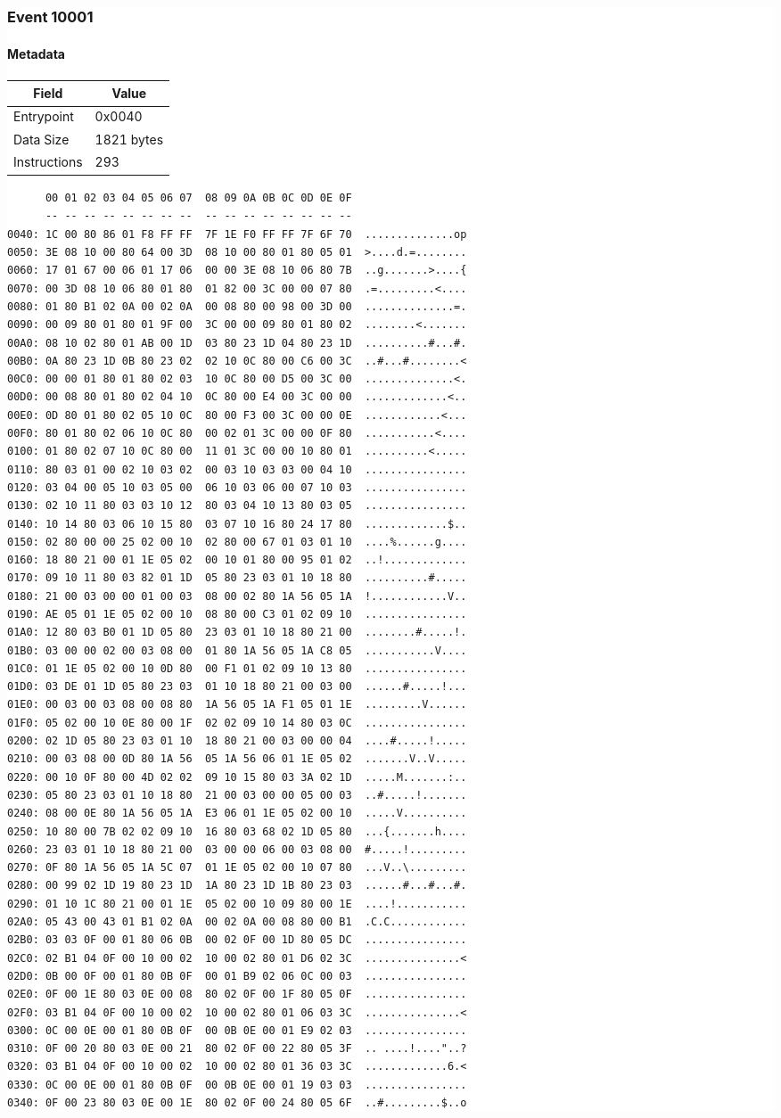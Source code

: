 ### Event 10001

#### Metadata

| Field        | Value      |
|--------------|------------|
| Entrypoint   | 0x0040     |
| Data Size    | 1821 bytes |
| Instructions | 293        |

```
      00 01 02 03 04 05 06 07  08 09 0A 0B 0C 0D 0E 0F
      -- -- -- -- -- -- -- --  -- -- -- -- -- -- -- --
0040: 1C 00 80 86 01 F8 FF FF  7F 1E F0 FF FF 7F 6F 70  ..............op
0050: 3E 08 10 00 80 64 00 3D  08 10 00 80 01 80 05 01  >....d.=........
0060: 17 01 67 00 06 01 17 06  00 00 3E 08 10 06 80 7B  ..g.......>....{
0070: 00 3D 08 10 06 80 01 80  01 82 00 3C 00 00 07 80  .=.........<....
0080: 01 80 B1 02 0A 00 02 0A  00 08 80 00 98 00 3D 00  ..............=.
0090: 00 09 80 01 80 01 9F 00  3C 00 00 09 80 01 80 02  ........<.......
00A0: 08 10 02 80 01 AB 00 1D  03 80 23 1D 04 80 23 1D  ..........#...#.
00B0: 0A 80 23 1D 0B 80 23 02  02 10 0C 80 00 C6 00 3C  ..#...#........<
00C0: 00 00 01 80 01 80 02 03  10 0C 80 00 D5 00 3C 00  ..............<.
00D0: 00 08 80 01 80 02 04 10  0C 80 00 E4 00 3C 00 00  .............<..
00E0: 0D 80 01 80 02 05 10 0C  80 00 F3 00 3C 00 00 0E  ............<...
00F0: 80 01 80 02 06 10 0C 80  00 02 01 3C 00 00 0F 80  ...........<....
0100: 01 80 02 07 10 0C 80 00  11 01 3C 00 00 10 80 01  ..........<.....
0110: 80 03 01 00 02 10 03 02  00 03 10 03 03 00 04 10  ................
0120: 03 04 00 05 10 03 05 00  06 10 03 06 00 07 10 03  ................
0130: 02 10 11 80 03 03 10 12  80 03 04 10 13 80 03 05  ................
0140: 10 14 80 03 06 10 15 80  03 07 10 16 80 24 17 80  .............$..
0150: 02 80 00 00 25 02 00 10  02 80 00 67 01 03 01 10  ....%......g....
0160: 18 80 21 00 01 1E 05 02  00 10 01 80 00 95 01 02  ..!.............
0170: 09 10 11 80 03 82 01 1D  05 80 23 03 01 10 18 80  ..........#.....
0180: 21 00 03 00 00 01 00 03  08 00 02 80 1A 56 05 1A  !............V..
0190: AE 05 01 1E 05 02 00 10  08 80 00 C3 01 02 09 10  ................
01A0: 12 80 03 B0 01 1D 05 80  23 03 01 10 18 80 21 00  ........#.....!.
01B0: 03 00 00 02 00 03 08 00  01 80 1A 56 05 1A C8 05  ...........V....
01C0: 01 1E 05 02 00 10 0D 80  00 F1 01 02 09 10 13 80  ................
01D0: 03 DE 01 1D 05 80 23 03  01 10 18 80 21 00 03 00  ......#.....!...
01E0: 00 03 00 03 08 00 08 80  1A 56 05 1A F1 05 01 1E  .........V......
01F0: 05 02 00 10 0E 80 00 1F  02 02 09 10 14 80 03 0C  ................
0200: 02 1D 05 80 23 03 01 10  18 80 21 00 03 00 00 04  ....#.....!.....
0210: 00 03 08 00 0D 80 1A 56  05 1A 56 06 01 1E 05 02  .......V..V.....
0220: 00 10 0F 80 00 4D 02 02  09 10 15 80 03 3A 02 1D  .....M.......:..
0230: 05 80 23 03 01 10 18 80  21 00 03 00 00 05 00 03  ..#.....!.......
0240: 08 00 0E 80 1A 56 05 1A  E3 06 01 1E 05 02 00 10  .....V..........
0250: 10 80 00 7B 02 02 09 10  16 80 03 68 02 1D 05 80  ...{.......h....
0260: 23 03 01 10 18 80 21 00  03 00 00 06 00 03 08 00  #.....!.........
0270: 0F 80 1A 56 05 1A 5C 07  01 1E 05 02 00 10 07 80  ...V..\.........
0280: 00 99 02 1D 19 80 23 1D  1A 80 23 1D 1B 80 23 03  ......#...#...#.
0290: 01 10 1C 80 21 00 01 1E  05 02 00 10 09 80 00 1E  ....!...........
02A0: 05 43 00 43 01 B1 02 0A  00 02 0A 00 08 80 00 B1  .C.C............
02B0: 03 03 0F 00 01 80 06 0B  00 02 0F 00 1D 80 05 DC  ................
02C0: 02 B1 04 0F 00 10 00 02  10 00 02 80 01 D6 02 3C  ...............<
02D0: 0B 00 0F 00 01 80 0B 0F  00 01 B9 02 06 0C 00 03  ................
02E0: 0F 00 1E 80 03 0E 00 08  80 02 0F 00 1F 80 05 0F  ................
02F0: 03 B1 04 0F 00 10 00 02  10 00 02 80 01 06 03 3C  ...............<
0300: 0C 00 0E 00 01 80 0B 0F  00 0B 0E 00 01 E9 02 03  ................
0310: 0F 00 20 80 03 0E 00 21  80 02 0F 00 22 80 05 3F  .. ....!...."..?
0320: 03 B1 04 0F 00 10 00 02  10 00 02 80 01 36 03 3C  .............6.<
0330: 0C 00 0E 00 01 80 0B 0F  00 0B 0E 00 01 19 03 03  ................
0340: 0F 00 23 80 03 0E 00 1E  80 02 0F 00 24 80 05 6F  ..#.........$..o
```